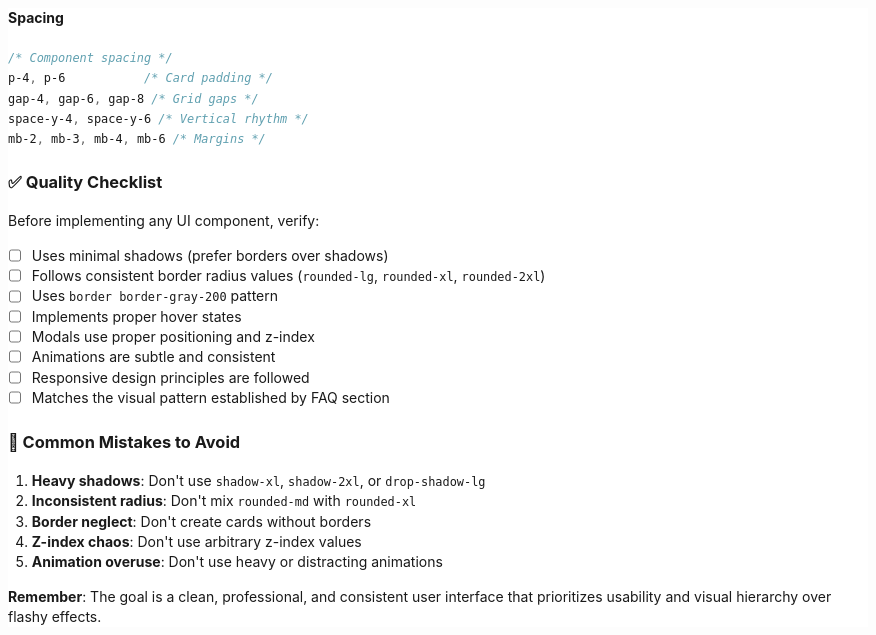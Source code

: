 #### Spacing
```css
/* Component spacing */
p-4, p-6           /* Card padding */
gap-4, gap-6, gap-8 /* Grid gaps */
space-y-4, space-y-6 /* Vertical rhythm */
mb-2, mb-3, mb-4, mb-6 /* Margins */
```

### ✅ Quality Checklist

Before implementing any UI component, verify:

- [ ] Uses minimal shadows (prefer borders over shadows)
- [ ] Follows consistent border radius values (`rounded-lg`, `rounded-xl`, `rounded-2xl`)
- [ ] Uses `border border-gray-200` pattern
- [ ] Implements proper hover states
- [ ] Modals use proper positioning and z-index
- [ ] Animations are subtle and consistent
- [ ] Responsive design principles are followed
- [ ] Matches the visual pattern established by FAQ section

### 🚫 Common Mistakes to Avoid

1. **Heavy shadows**: Don't use `shadow-xl`, `shadow-2xl`, or `drop-shadow-lg`
2. **Inconsistent radius**: Don't mix `rounded-md` with `rounded-xl`
3. **Border neglect**: Don't create cards without borders
4. **Z-index chaos**: Don't use arbitrary z-index values
5. **Animation overuse**: Don't use heavy or distracting animations

**Remember**: The goal is a clean, professional, and consistent user interface that prioritizes usability and visual hierarchy over flashy effects.